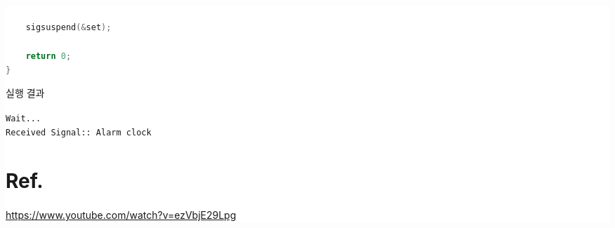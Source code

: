 ```c

    sigsuspend(&set);

    return 0;
}
```

실행 결과

```bash
Wait...
Received Signal:: Alarm clock
```

# Ref.
<https://www.youtube.com/watch?v=ezVbjE29Lpg>  